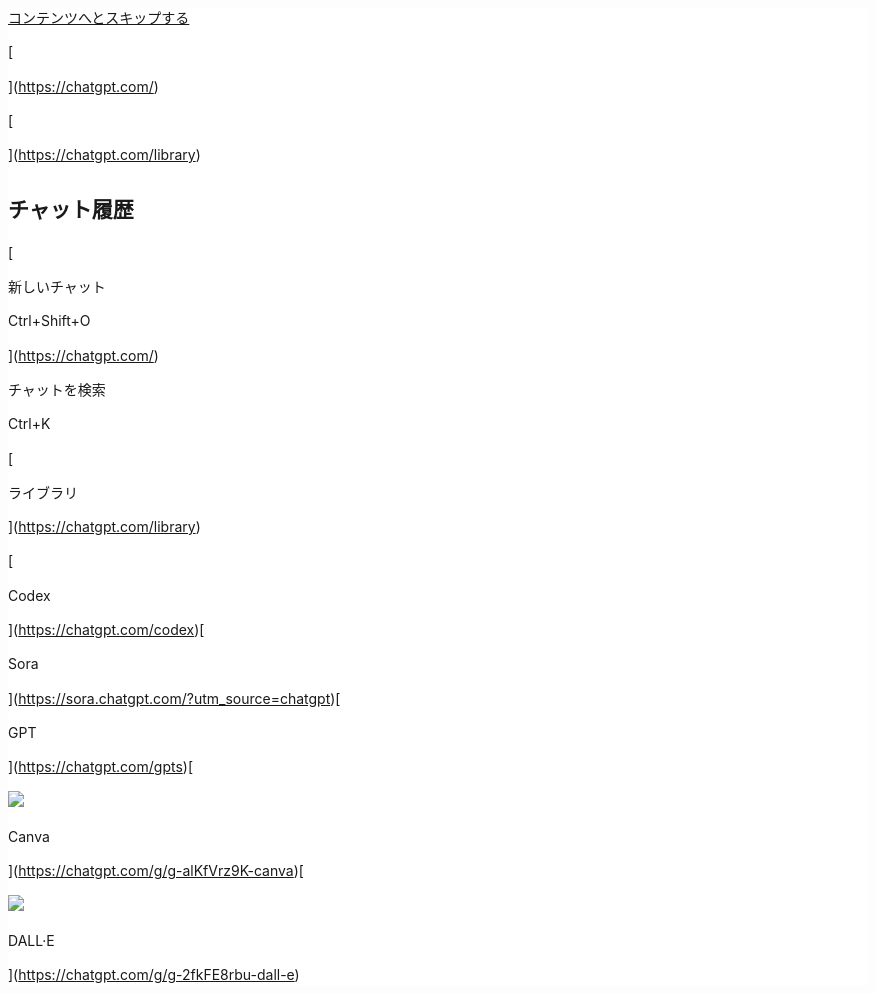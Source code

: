 [コンテンツへとスキップする](https://chatgpt.com/c/6852586d-ddfc-8013-be02-415a3c12882b#main)

[

](https://chatgpt.com/)

[

](https://chatgpt.com/library)

## チャット履歴

[](https://chatgpt.com/)

[

新しいチャット

Ctrl+Shift+O





](https://chatgpt.com/)

チャットを検索

Ctrl+K

[

ライブラリ



](https://chatgpt.com/library)

[

Codex

](https://chatgpt.com/codex)[

Sora

](https://sora.chatgpt.com/?utm_source=chatgpt)[

GPT



](https://chatgpt.com/gpts)[

![](https://chatgpt.com/backend-api/content?id=file-6qPLxHx8u9lf2XszRtWG25RD&gizmo_id=g-alKfVrz9K&ts=486188&p=gpp&sig=40c761ac06abe4e9cc8cc8077df7800cdc712ee4ee194d93768ae443930d3995&v=0)

Canva

](https://chatgpt.com/g/g-alKfVrz9K-canva)[

![](https://chatgpt.com/backend-api/content?id=file-SxYQO0Fq1ZkPagkFtg67DRVb&gizmo_id=g-2fkFE8rbu&ts=486188&p=gpp&sig=0a954965522394d6a34397a4c23204f7f912a342b59e7f1555fe777356c64d01&v=0)

DALL·E

](https://chatgpt.com/g/g-2fkFE8rbu-dall-e)

